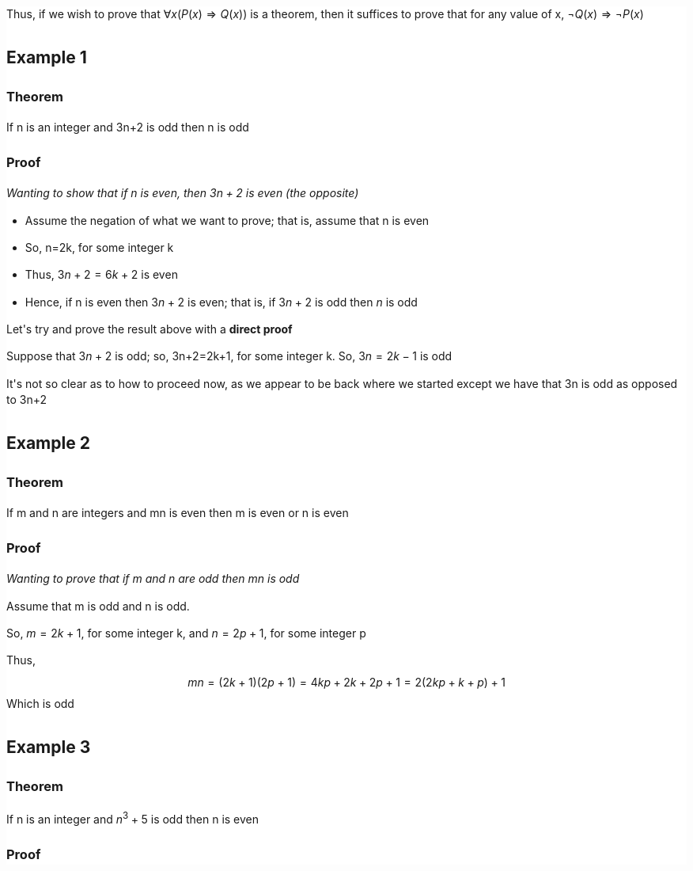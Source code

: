 Thus, if we wish to prove that $\forall x(P(x)\Rightarrow Q(x))$ is a
theorem, then it suffices to prove that for any value of x,
$\lnot Q(x)\Rightarrow \lnot P(x)$

## Example 1

### Theorem

If n is an integer and 3n+2 is odd then n is odd

### Proof

_Wanting to show that if n is even, then $3n+2$ is even (the opposite)_

- Assume the negation of what we want to prove; that is, assume that n
  is even

- So, n=2k, for some integer k

- Thus, $3n+2=6k+2$ is even

- Hence, if n is even then $3n+2$ is even; that is, if $3n+2$ is odd
  then $n$ is odd

Let's try and prove the result above with a **direct proof**

Suppose that $3n+2$ is odd; so, 3n+2=2k+1, for some integer k. So,
$3n=2k-1$ is odd

It's not so clear as to how to proceed now, as we appear to be back
where we started except we have that 3n is odd as opposed to 3n+2

## Example 2

### Theorem

If m and n are integers and mn is even then m is even or n is even

### Proof

_Wanting to prove that if m and n are odd then mn is odd_

Assume that m is odd and n is odd.

So, $m=2k+1$, for some integer k, and $n=2p+1$, for some integer p

Thus, $$m n=(2 k+1)(2 p+1)=4 k p+2 k+2 p+1=2(2 k p+k+p)+1$$ Which is odd

## Example 3

### Theorem

If n is an integer and $n^3+5$ is odd then n is even

### Proof
